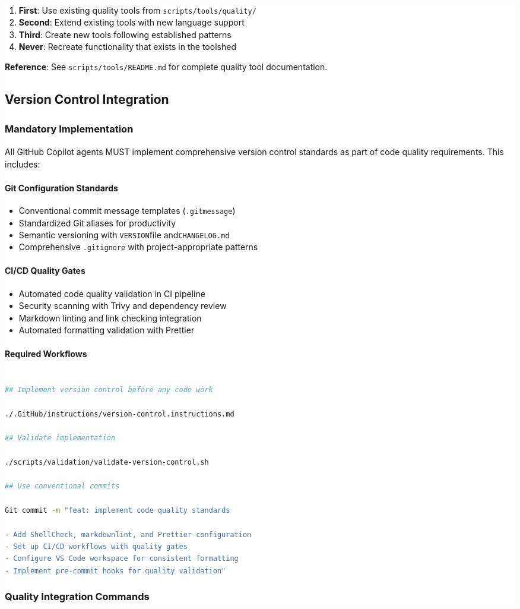 1. **First**: Use existing quality tools from `scripts/tools/quality/`
2. **Second**: Extend existing tools with new language support
3. **Third**: Create new tools following established patterns
4. **Never**: Recreate functionality that exists in the toolshed

**Reference**: See `scripts/tools/README.md` for complete quality tool documentation.

## Version Control Integration

### Mandatory Implementation

All GitHub Copilot agents MUST implement comprehensive version control standards
as part of code quality requirements. This includes:

#### Git Configuration Standards

- Conventional commit message templates (`.gitmessage`)
- Standardized Git aliases for productivity
- Semantic versioning with `VERSION`file and`CHANGELOG.md`
- Comprehensive `.gitignore` with project-appropriate patterns

#### CI/CD Quality Gates

- Automated code quality validation in CI pipeline
- Security scanning with Trivy and dependency review
- Markdown linting and link checking integration
- Automated formatting validation with Prettier

#### Required Workflows

```bash

## Implement version control before any code work

./.GitHub/instructions/version-control.instructions.md

## Validate implementation

./scripts/validation/validate-version-control.sh

## Use conventional commits

Git commit -m "feat: implement code quality standards

- Add ShellCheck, markdownlint, and Prettier configuration
- Set up CI/CD workflows with quality gates
- Configure VS Code workspace for consistent formatting
- Implement pre-commit hooks for quality validation"

```

### Quality Integration Commands
